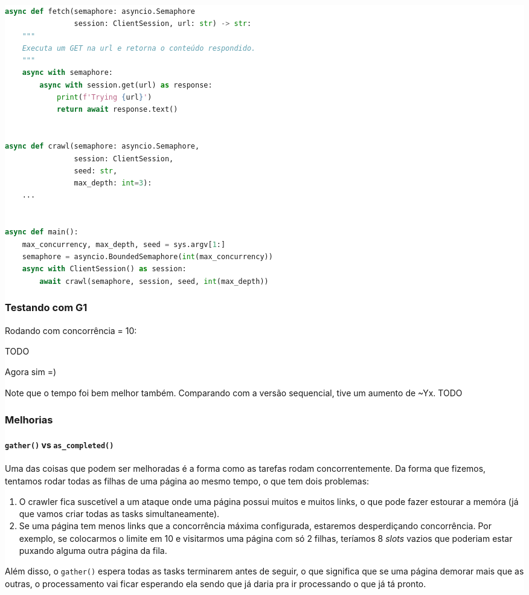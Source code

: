 
``` python
async def fetch(semaphore: asyncio.Semaphore
                session: ClientSession, url: str) -> str:
    """
    Executa um GET na url e retorna o conteúdo respondido.
    """
    async with semaphore:
        async with session.get(url) as response:
            print(f'Trying {url}')
            return await response.text()


async def crawl(semaphore: asyncio.Semaphore,
                session: ClientSession,
                seed: str,
                max_depth: int=3):
    ...


async def main():
    max_concurrency, max_depth, seed = sys.argv[1:]
    semaphore = asyncio.BoundedSemaphore(int(max_concurrency))
    async with ClientSession() as session:
        await crawl(semaphore, session, seed, int(max_depth))

```

### Testando com G1

Rodando com concorrência = 10:

TODO

Agora sim =)

Note que o tempo foi bem melhor também. Comparando com a versão sequencial, tive um aumento de ~Yx.  TODO


### Melhorias

#### `gather()` vs `as_completed()`

Uma das coisas que podem ser melhoradas é a forma como as tarefas rodam concorrentemente. Da forma que fizemos, tentamos rodar todas as filhas de uma página ao mesmo tempo, o que tem dois problemas:

1. O crawler fica suscetível a um ataque onde uma página possui muitos e muitos links, o que pode fazer estourar a memóra (já que vamos criar todas as tasks simultaneamente).
1. Se uma página tem menos links que a concorrência máxima configurada, estaremos desperdiçando concorrência. Por exemplo, se colocarmos o limite em 10 e visitarmos uma página com só 2 filhas, teríamos 8 _slots_ vazios que poderiam estar puxando alguma outra página da fila.

Além disso, o `gather()` espera todas as tasks terminarem antes de seguir, o que significa que se uma página demorar mais que as outras, o processamento vai ficar esperando ela sendo que já daria pra ir processando o que já tá pronto.
